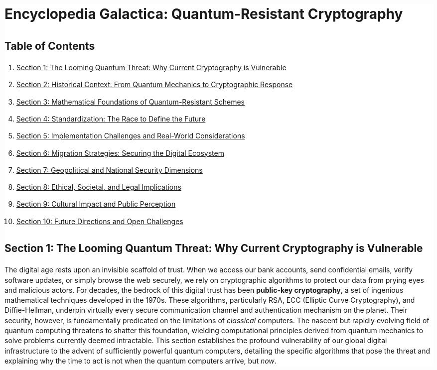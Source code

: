 # Encyclopedia Galactica: Quantum-Resistant Cryptography



## Table of Contents



1. [Section 1: The Looming Quantum Threat: Why Current Cryptography is Vulnerable](#section-1-the-looming-quantum-threat-why-current-cryptography-is-vulnerable)

2. [Section 2: Historical Context: From Quantum Mechanics to Cryptographic Response](#section-2-historical-context-from-quantum-mechanics-to-cryptographic-response)

3. [Section 3: Mathematical Foundations of Quantum-Resistant Schemes](#section-3-mathematical-foundations-of-quantum-resistant-schemes)

4. [Section 4: Standardization: The Race to Define the Future](#section-4-standardization-the-race-to-define-the-future)

5. [Section 5: Implementation Challenges and Real-World Considerations](#section-5-implementation-challenges-and-real-world-considerations)

6. [Section 6: Migration Strategies: Securing the Digital Ecosystem](#section-6-migration-strategies-securing-the-digital-ecosystem)

7. [Section 7: Geopolitical and National Security Dimensions](#section-7-geopolitical-and-national-security-dimensions)

8. [Section 8: Ethical, Societal, and Legal Implications](#section-8-ethical-societal-and-legal-implications)

9. [Section 9: Cultural Impact and Public Perception](#section-9-cultural-impact-and-public-perception)

10. [Section 10: Future Directions and Open Challenges](#section-10-future-directions-and-open-challenges)





## Section 1: The Looming Quantum Threat: Why Current Cryptography is Vulnerable

The digital age rests upon an invisible scaffold of trust. When we access our bank accounts, send confidential emails, verify software updates, or simply browse the web securely, we rely on cryptographic algorithms to protect our data from prying eyes and malicious actors. For decades, the bedrock of this digital trust has been **public-key cryptography**, a set of ingenious mathematical techniques developed in the 1970s. These algorithms, particularly RSA, ECC (Elliptic Curve Cryptography), and Diffie-Hellman, underpin virtually every secure communication channel and authentication mechanism on the planet. Their security, however, is fundamentally predicated on the limitations of *classical* computers. The nascent but rapidly evolving field of quantum computing threatens to shatter this foundation, wielding computational principles derived from quantum mechanics to solve problems currently deemed intractable. This section establishes the profound vulnerability of our global digital infrastructure to the advent of sufficiently powerful quantum computers, detailing the specific algorithms that pose the threat and explaining why the time to act is not when the quantum computers arrive, but *now*.
